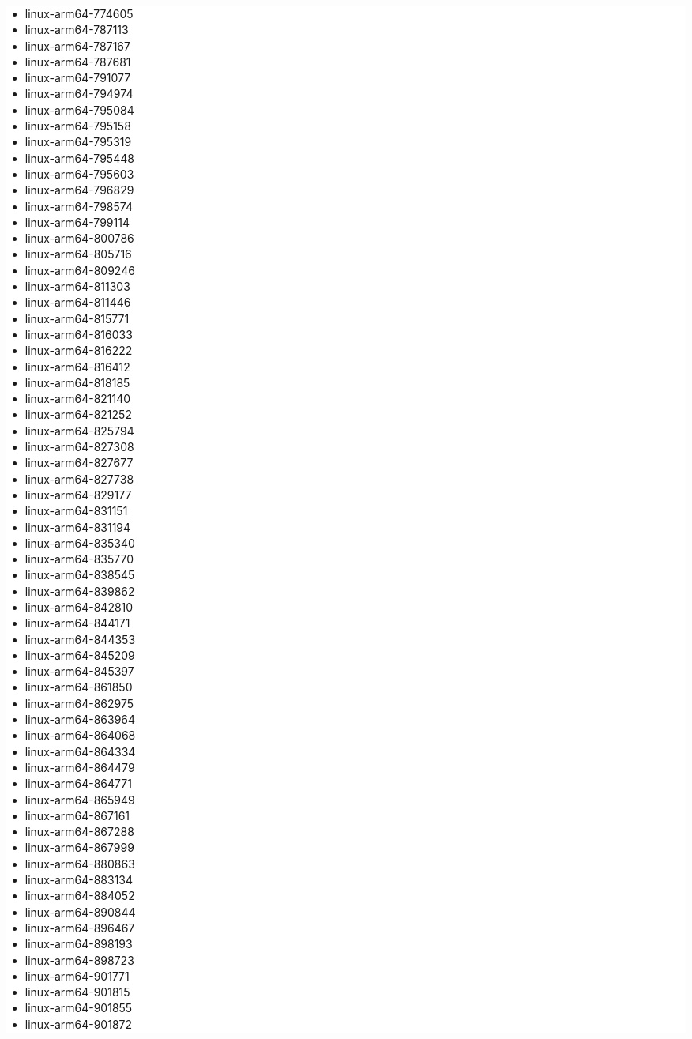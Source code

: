 - linux-arm64-774605
- linux-arm64-787113
- linux-arm64-787167
- linux-arm64-787681
- linux-arm64-791077
- linux-arm64-794974
- linux-arm64-795084
- linux-arm64-795158
- linux-arm64-795319
- linux-arm64-795448
- linux-arm64-795603
- linux-arm64-796829
- linux-arm64-798574
- linux-arm64-799114
- linux-arm64-800786
- linux-arm64-805716
- linux-arm64-809246
- linux-arm64-811303
- linux-arm64-811446
- linux-arm64-815771
- linux-arm64-816033
- linux-arm64-816222
- linux-arm64-816412
- linux-arm64-818185
- linux-arm64-821140
- linux-arm64-821252
- linux-arm64-825794
- linux-arm64-827308
- linux-arm64-827677
- linux-arm64-827738
- linux-arm64-829177
- linux-arm64-831151
- linux-arm64-831194
- linux-arm64-835340
- linux-arm64-835770
- linux-arm64-838545
- linux-arm64-839862
- linux-arm64-842810
- linux-arm64-844171
- linux-arm64-844353
- linux-arm64-845209
- linux-arm64-845397
- linux-arm64-861850
- linux-arm64-862975
- linux-arm64-863964
- linux-arm64-864068
- linux-arm64-864334
- linux-arm64-864479
- linux-arm64-864771
- linux-arm64-865949
- linux-arm64-867161
- linux-arm64-867288
- linux-arm64-867999
- linux-arm64-880863
- linux-arm64-883134
- linux-arm64-884052
- linux-arm64-890844
- linux-arm64-896467
- linux-arm64-898193
- linux-arm64-898723
- linux-arm64-901771
- linux-arm64-901815
- linux-arm64-901855
- linux-arm64-901872